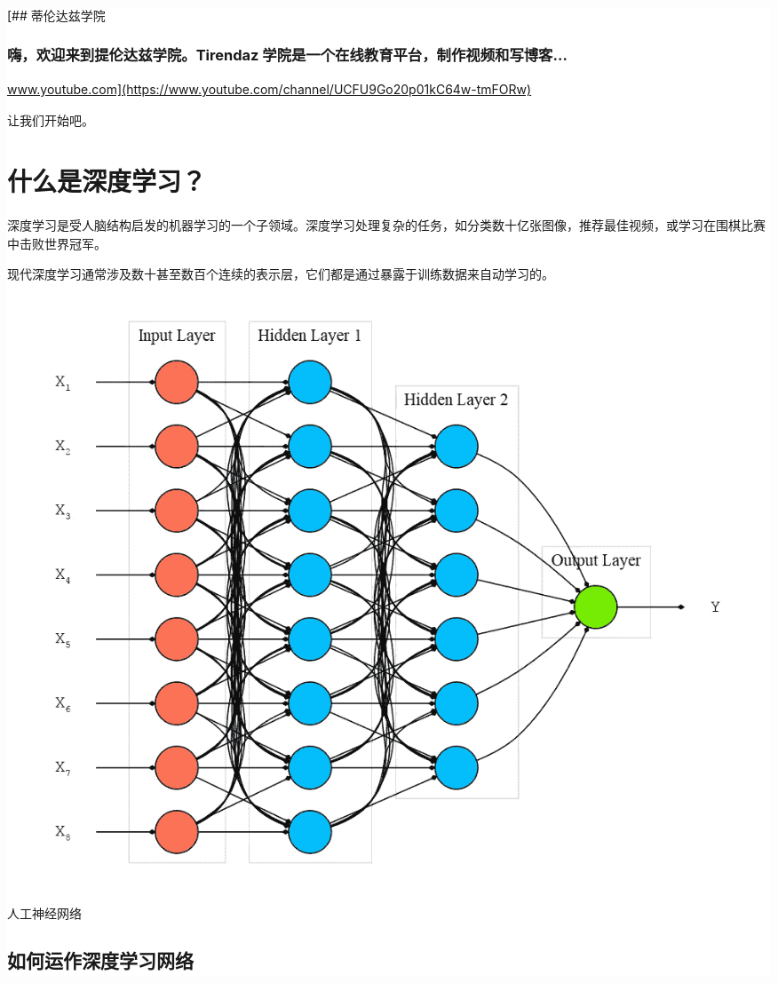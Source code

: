 [](https://www.youtube.com/channel/UCFU9Go20p01kC64w-tmFORw) [## 蒂伦达兹学院

### 嗨，欢迎来到提伦达兹学院。Tirendaz 学院是一个在线教育平台，制作视频和写博客…

www.youtube.com](https://www.youtube.com/channel/UCFU9Go20p01kC64w-tmFORw) 

让我们开始吧。

# 什么是深度学习？

深度学习是受人脑结构启发的机器学习的一个子领域。深度学习处理复杂的任务，如分类数十亿张图像，推荐最佳视频，或学习在围棋比赛中击败世界冠军。

现代深度学习通常涉及数十甚至数百个连续的表示层，它们都是通过暴露于训练数据来自动学习的。

![](img/f005f12a93a6aab9d6a47dccfc4ebec1.png)

人工神经网络

## 如何运作深度学习网络
